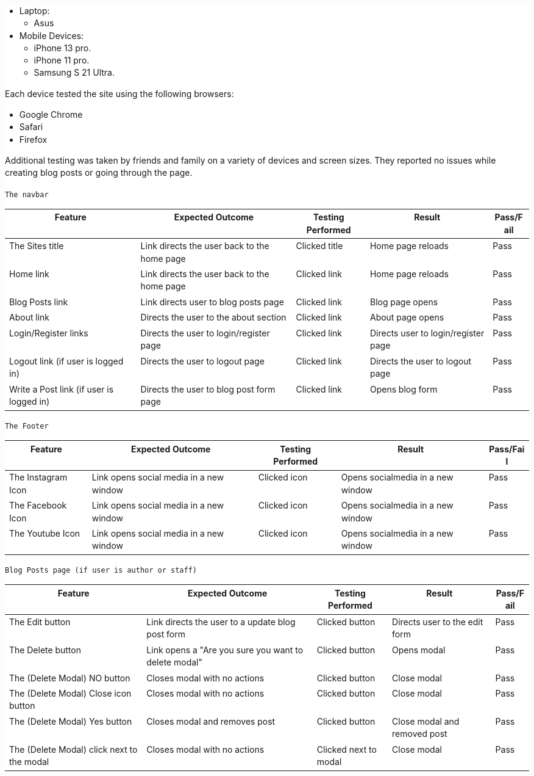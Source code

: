 * Laptop:
  * Asus
* Mobile Devices:
  * iPhone 13 pro.
  * iPhone 11 pro.
  * Samsung S 21 Ultra.

Each device tested the site using the following browsers:

* Google Chrome
* Safari
* Firefox

Additional testing was taken by friends and family on a variety of devices and screen sizes. They reported no issues while creating blog posts or going through the page.

`The navbar`

| Feature | Expected Outcome | Testing Performed | Result | Pass/Fail |
| --- | --- | --- | --- | --- |
| The Sites title | Link directs the user back to the home page | Clicked title | Home page reloads | Pass |
| Home link | Link directs the user back to the home page | Clicked link | Home page reloads | Pass |
| Blog Posts link | Link directs user to blog posts page | Clicked link | Blog page opens | Pass |
| About link | Directs the user to the about section | Clicked link | About page opens | Pass |
| Login/Register links | Directs the user to login/register page | Clicked link | Directs user to login/register page | Pass |
| Logout link (if user is logged in) | Directs the user to logout page | Clicked link| Directs the user to logout page| Pass |
| Write a Post link (if user is logged in) | Directs the user to blog post form page | Clicked link | Opens blog form | Pass |

`The Footer`

| Feature | Expected Outcome | Testing Performed | Result | Pass/Fail |
| --- | --- | --- | --- | --- |
| The Instagram Icon | Link opens social media in a new window | Clicked icon | Opens socialmedia in a new window | Pass |
| The Facebook Icon | Link opens social media in a new window | Clicked icon | Opens socialmedia in a new window | Pass |
| The Youtube Icon | Link opens social media in a new window | Clicked icon | Opens socialmedia in a new window | Pass |

`Blog Posts page (if user is author or staff)`

| Feature | Expected Outcome | Testing Performed | Result | Pass/Fail |
| --- | --- | --- | --- | --- |
| The Edit button | Link directs the user to a update blog post form | Clicked button | Directs user to the edit form | Pass |
| The Delete button | Link opens a "Are you sure you want to delete modal" | Clicked button | Opens modal | Pass |
| The (Delete Modal) NO button | Closes modal with no actions | Clicked button | Close modal | Pass |
| The (Delete Modal) Close icon button| Closes modal with no actions | Clicked button | Close modal | Pass |
| The (Delete Modal) Yes button| Closes modal and removes post | Clicked button | Close modal and removed post | Pass |
| The (Delete Modal) click next to the modal| Closes modal with no actions | Clicked next to modal | Close modal | Pass |
